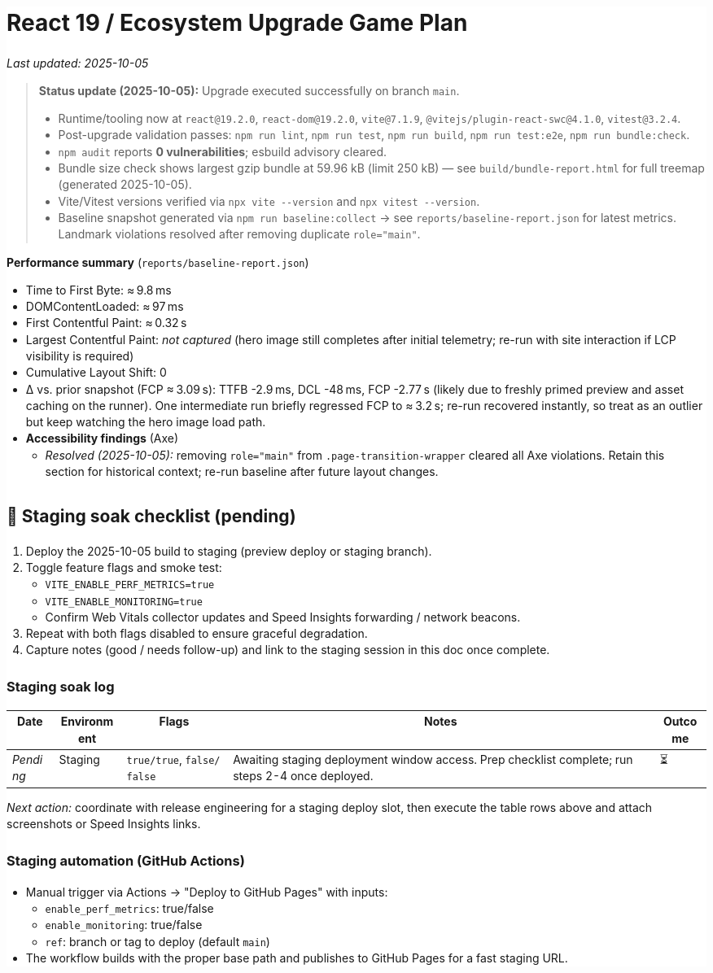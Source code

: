 # React 19 / Ecosystem Upgrade Game Plan

_Last updated: 2025-10-05_

> **Status update (2025-10-05):** Upgrade executed successfully on branch `main`.
> - Runtime/tooling now at `react@19.2.0`, `react-dom@19.2.0`, `vite@7.1.9`, `@vitejs/plugin-react-swc@4.1.0`, `vitest@3.2.4`.
> - Post-upgrade validation passes: `npm run lint`, `npm run test`, `npm run build`, `npm run test:e2e`, `npm run bundle:check`.
> - `npm audit` reports **0 vulnerabilities**; esbuild advisory cleared.
> - Bundle size check shows largest gzip bundle at 59.96 kB (limit 250 kB) — see `build/bundle-report.html` for full treemap (generated 2025-10-05).
> - Vite/Vitest versions verified via `npx vite --version` and `npx vitest --version`.
> - Baseline snapshot generated via `npm run baseline:collect` → see `reports/baseline-report.json` for latest metrics. Landmark violations resolved after removing duplicate `role="main"`.

**Performance summary** (`reports/baseline-report.json`)
   - Time to First Byte: ≈ 9.8 ms
   - DOMContentLoaded: ≈ 97 ms
   - First Contentful Paint: ≈ 0.32 s
   - Largest Contentful Paint: _not captured_ (hero image still completes after initial telemetry; re-run with site interaction if LCP visibility is required)
   - Cumulative Layout Shift: 0
   - Δ vs. prior snapshot (FCP ≈ 3.09 s): TTFB -2.9 ms, DCL -48 ms, FCP -2.77 s (likely due to freshly primed preview and asset caching on the runner). One intermediate run briefly regressed FCP to ≈ 3.2 s; re-run recovered instantly, so treat as an outlier but keep watching the hero image load path.
- **Accessibility findings** (Axe)
   - _Resolved (2025-10-05):_ removing `role="main"` from `.page-transition-wrapper` cleared all Axe violations. Retain this section for historical context; re-run baseline after future layout changes.
## 🔄 Staging soak checklist (pending)
1. Deploy the 2025-10-05 build to staging (preview deploy or staging branch).
2. Toggle feature flags and smoke test:
   - `VITE_ENABLE_PERF_METRICS=true`
   - `VITE_ENABLE_MONITORING=true`
   - Confirm Web Vitals collector updates and Speed Insights forwarding / network beacons.
3. Repeat with both flags disabled to ensure graceful degradation.
4. Capture notes (good / needs follow-up) and link to the staging session in this doc once complete.

### Staging soak log
| Date | Environment | Flags | Notes | Outcome |
| --- | --- | --- | --- | --- |
| _Pending_ | Staging | `true/true`, `false/false` | Awaiting staging deployment window access. Prep checklist complete; run steps 2-4 once deployed. | ⏳ |

_Next action:_ coordinate with release engineering for a staging deploy slot, then execute the table rows above and attach screenshots or Speed Insights links.

### Staging automation (GitHub Actions)
- Manual trigger via Actions → "Deploy to GitHub Pages" with inputs:
   - `enable_perf_metrics`: true/false
   - `enable_monitoring`: true/false
   - `ref`: branch or tag to deploy (default `main`)
- The workflow builds with the proper base path and publishes to GitHub Pages for a fast staging URL.
